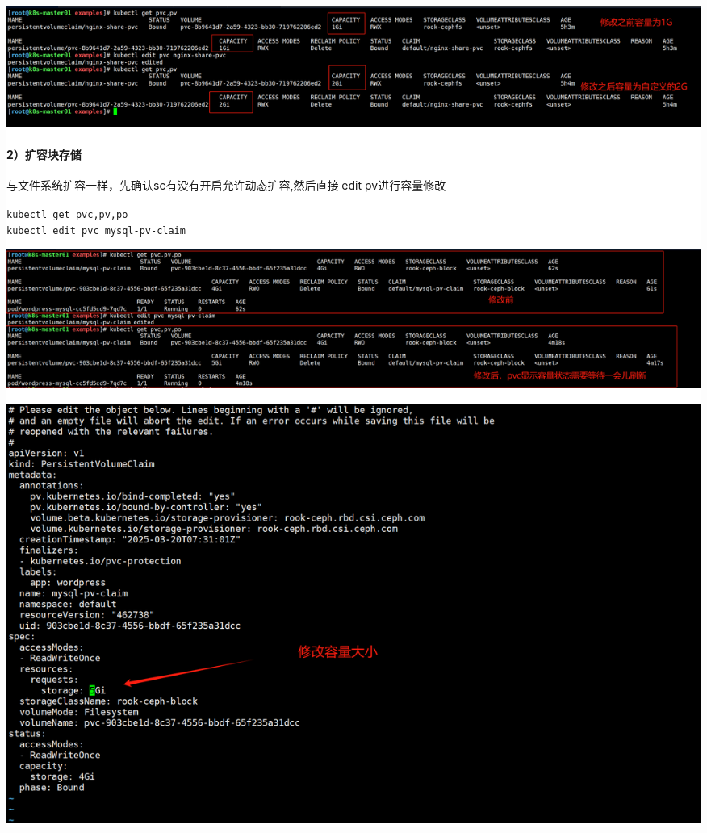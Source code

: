 ![image-20250320151651182](./images/4.Rook%E9%83%A8%E7%BD%B2ceph/image-20250320151651182.png)

#### 2）扩容块存储

与文件系统扩容一样，先确认sc有没有开启允许动态扩容,然后直接 edit pv进行容量修改

```bash
kubectl get pvc,pv,po
kubectl edit pvc mysql-pv-claim
```

![image-20250320153818959](./images/4.Rook%E9%83%A8%E7%BD%B2ceph/image-20250320153818959.png)

![image-20250320153503573](./images/4.Rook%E9%83%A8%E7%BD%B2ceph/image-20250320153503573.png)

